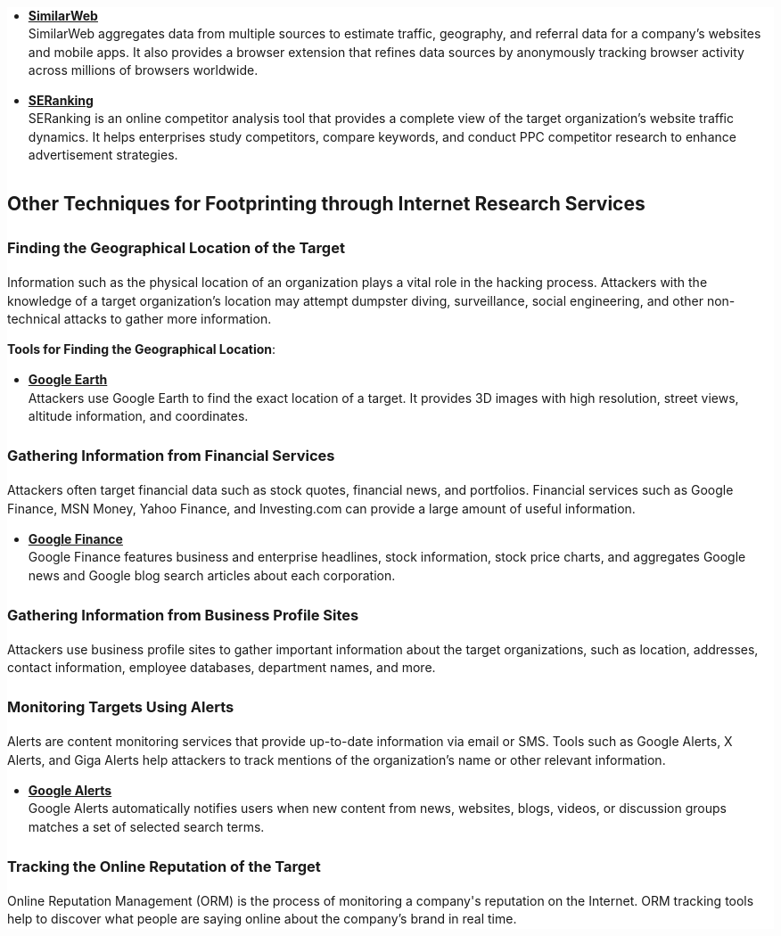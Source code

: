- **[SimilarWeb](https://www.similarweb.com)**  
  SimilarWeb aggregates data from multiple sources to estimate traffic, geography, and referral data for a company’s websites and mobile apps. It also provides a browser extension that refines data sources by anonymously tracking browser activity across millions of browsers worldwide.

- **[SERanking](https://seranking.com)**  
  SERanking is an online competitor analysis tool that provides a complete view of the target organization’s website traffic dynamics. It helps enterprises study competitors, compare keywords, and conduct PPC competitor research to enhance advertisement strategies.
## Other Techniques for Footprinting through Internet Research Services

### Finding the Geographical Location of the Target

Information such as the physical location of an organization plays a vital role in the hacking process. Attackers with the knowledge of a target organization’s location may attempt dumpster diving, surveillance, social engineering, and other non-technical attacks to gather more information.

**Tools for Finding the Geographical Location**:
- **[Google Earth](https://earth.google.com)**  
  Attackers use Google Earth to find the exact location of a target. It provides 3D images with high resolution, street views, altitude information, and coordinates.

### Gathering Information from Financial Services

Attackers often target financial data such as stock quotes, financial news, and portfolios. Financial services such as Google Finance, MSN Money, Yahoo Finance, and Investing.com can provide a large amount of useful information.

- **[Google Finance](https://www.google.com/finance)**  
  Google Finance features business and enterprise headlines, stock information, stock price charts, and aggregates Google news and Google blog search articles about each corporation.

### Gathering Information from Business Profile Sites

Attackers use business profile sites to gather important information about the target organizations, such as location, addresses, contact information, employee databases, department names, and more.

### Monitoring Targets Using Alerts

Alerts are content monitoring services that provide up-to-date information via email or SMS. Tools such as Google Alerts, X Alerts, and Giga Alerts help attackers to track mentions of the organization’s name or other relevant information.

- **[Google Alerts](https://www.google.com/alerts)**  
  Google Alerts automatically notifies users when new content from news, websites, blogs, videos, or discussion groups matches a set of selected search terms.

### Tracking the Online Reputation of the Target

Online Reputation Management (ORM) is the process of monitoring a company's reputation on the Internet. ORM tracking tools help to discover what people are saying online about the company’s brand in real time.

